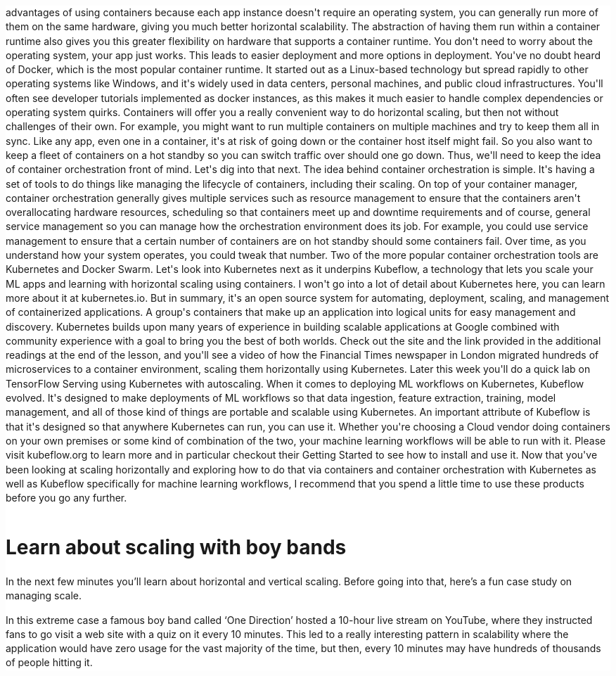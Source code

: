 advantages of using containers because each app instance doesn't require an operating system, you can generally run more of them on the same hardware, giving you much better horizontal scalability. The abstraction of having them run within a container runtime also gives you this greater flexibility on hardware that supports a container runtime. You don't need to worry about the operating system, your app just works. This leads to easier deployment and more options in deployment. You've no doubt heard of Docker, which is the most popular container runtime. It started out as a Linux-based technology but spread rapidly to other operating systems like Windows, and it's widely used in data centers, personal machines, and public cloud infrastructures. You'll often see developer tutorials implemented as docker instances, as this makes it much easier to handle complex dependencies or operating system quirks. Containers will offer you a really convenient way to do horizontal scaling, but then not without challenges of their own. For example, you might want to run multiple containers on multiple machines and try to keep them all in sync. Like any app, even one in a container, it's at risk of going down or the container host itself might fail. So you also want to keep a fleet of containers on a hot standby so you can switch traffic over should one go down. Thus, we'll need to keep the idea of container orchestration front of mind. Let's dig into that next. The idea behind container orchestration is simple. It's having a set of tools to do things like managing the lifecycle of containers, including their scaling. On top of your container manager, container orchestration generally gives multiple services such as resource management to ensure that the containers aren't overallocating hardware resources, scheduling so that containers meet up and downtime requirements and of course, general service management so you can manage how the orchestration environment does its job. For example, you could use service management to ensure that a certain number of containers are on hot standby should some containers fail. Over time, as you understand how your system operates, you could tweak that number. Two of the more popular container orchestration tools are Kubernetes and Docker Swarm. Let's look into Kubernetes next as it underpins Kubeflow, a technology that lets you scale your ML apps and learning with horizontal scaling using containers. I won't go into a lot of detail about Kubernetes here, you can learn more about it at kubernetes.io. But in summary, it's an open source system for automating, deployment, scaling, and management of containerized applications. A group's containers that make up an application into logical units for easy management and discovery. Kubernetes builds upon many years of experience in building scalable applications at Google combined with community experience with a goal to bring you the best of both worlds. Check out the site and the link provided in the additional readings at the end of the lesson, and you'll see a video of how the Financial Times newspaper in London migrated hundreds of microservices to a container environment, scaling them horizontally using Kubernetes. Later this week you'll do a quick lab on TensorFlow Serving using Kubernetes with autoscaling. When it comes to deploying ML workflows on Kubernetes, Kubeflow evolved. It's designed to make deployments of ML workflows so that data ingestion, feature extraction, training, model management, and all of those kind of things are portable and scalable using Kubernetes. An important attribute of Kubeflow is that it's designed so that anywhere Kubernetes can run, you can use it. Whether you're choosing a Cloud vendor doing containers on your own premises or some kind of combination of the two, your machine learning workflows will be able to run with it. Please visit kubeflow.org to learn more and in particular checkout their Getting Started to see how to install and use it. Now that you've been looking at scaling horizontally and exploring how to do that via containers and container orchestration with Kubernetes as well as Kubeflow specifically for machine learning workflows, I recommend that you spend a little time to use these products before you go any further.

# Learn about scaling with boy bands
In the next few minutes you’ll learn about horizontal and vertical scaling. Before going into that, here’s a fun case study on managing scale.

In this extreme case a famous boy band called ‘One Direction’ hosted a 10-hour live stream on YouTube, where they instructed fans to go visit a web site with a quiz on it every 10 minutes. This led to a really interesting pattern in scalability where the application would have zero usage for the vast majority of the time, but then, every 10 minutes may have hundreds of thousands of people hitting it.
